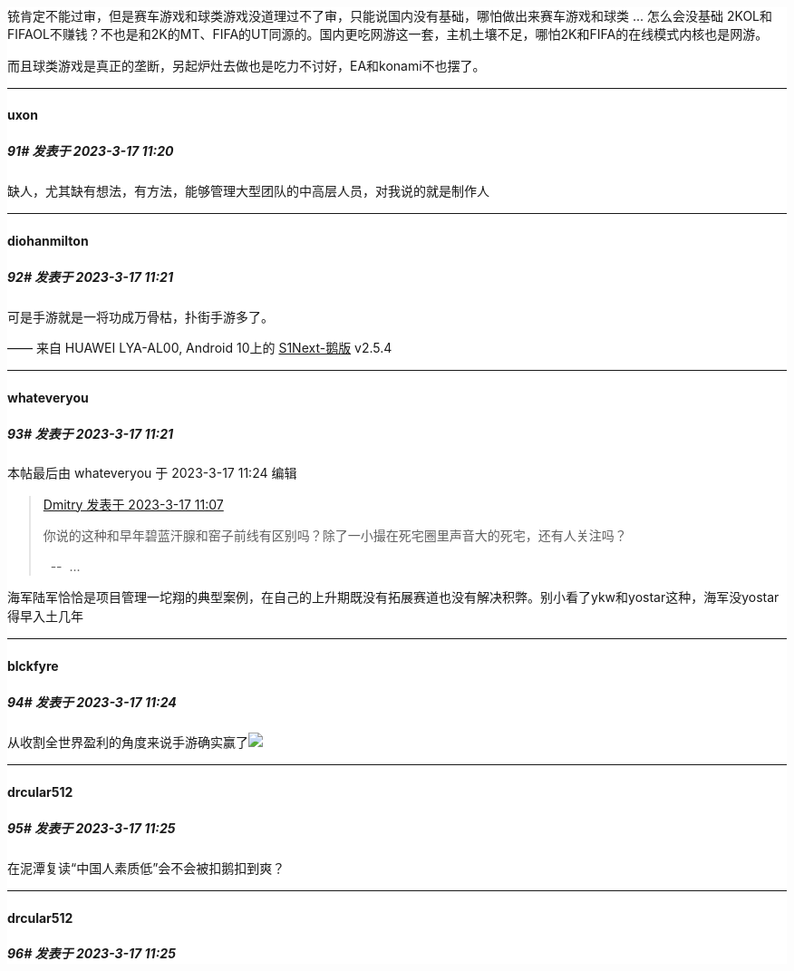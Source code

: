 铳肯定不能过审，但是赛车游戏和球类游戏没道理过不了审，只能说国内没有基础，哪怕做出来赛车游戏和球类 ...</blockquote>
怎么会没基础 2KOL和FIFAOL不赚钱？不也是和2K的MT、FIFA的UT同源的。国内更吃网游这一套，主机土壤不足，哪怕2K和FIFA的在线模式内核也是网游。

而且球类游戏是真正的垄断，另起炉灶去做也是吃力不讨好，EA和konami不也摆了。


*****

####  uxon  
##### 91#       发表于 2023-3-17 11:20

缺人，尤其缺有想法，有方法，能够管理大型团队的中高层人员，对我说的就是制作人

*****

####  diohanmilton  
##### 92#       发表于 2023-3-17 11:21

可是手游就是一将功成万骨枯，扑街手游多了。

—— 来自 HUAWEI LYA-AL00, Android 10上的 [S1Next-鹅版](https://github.com/ykrank/S1-Next/releases) v2.5.4

*****

####  whateveryou  
##### 93#       发表于 2023-3-17 11:21

 本帖最后由 whateveryou 于 2023-3-17 11:24 编辑 
<blockquote><a href="httphttps://bbs.saraba1st.com/2b/forum.php?mod=redirect&amp;goto=findpost&amp;pid=60118999&amp;ptid=2124432" target="_blank">Dmitry 发表于 2023-3-17 11:07</a>

你说的这种和早年碧蓝汗腺和窑子前线有区别吗？除了一小撮在死宅圈里声音大的死宅，还有人关注吗？

  --  ...</blockquote>
海军陆军恰恰是项目管理一坨翔的典型案例，在自己的上升期既没有拓展赛道也没有解决积弊。别小看了ykw和yostar这种，海军没yostar得早入土几年

*****

####  blckfyre  
##### 94#       发表于 2023-3-17 11:24

从收割全世界盈利的角度来说手游确实赢了<img src="https://static.saraba1st.com/image/smiley/face2017/067.png" referrerpolicy="no-referrer">

*****

####  drcular512  
##### 95#       发表于 2023-3-17 11:25

在泥潭复读“中国人素质低”会不会被扣鹅扣到爽？

*****

####  drcular512  
##### 96#       发表于 2023-3-17 11:25
